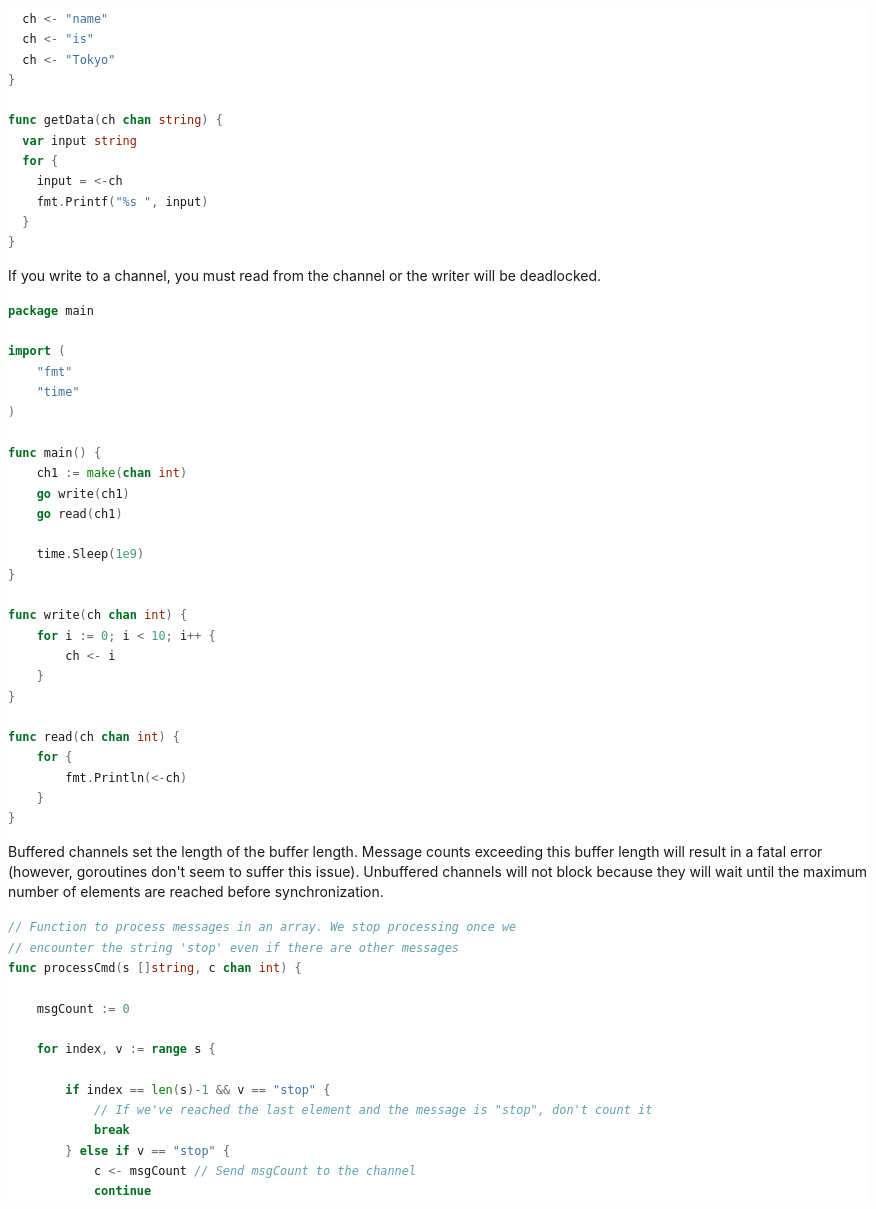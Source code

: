 ```go
  ch <- "name"
  ch <- "is"
  ch <- "Tokyo"
}

func getData(ch chan string) {
  var input string
  for {
    input = <-ch
    fmt.Printf("%s ", input)
  }
}
```

If you write to a channel, you must read from the channel or the writer will be deadlocked.

```go
package main

import (
	"fmt"
	"time"
)

func main() {
	ch1 := make(chan int)
	go write(ch1)
	go read(ch1)

	time.Sleep(1e9)
}

func write(ch chan int) {
	for i := 0; i < 10; i++ {
		ch <- i
	}
}

func read(ch chan int) {
	for {
		fmt.Println(<-ch)
	}
}
```

Buffered channels set the length of the buffer length. Message counts exceeding this buffer length will result in a fatal error (however, goroutines don't seem to suffer this issue). Unbuffered channels will not block because they will wait until the maximum number of elements are reached before synchronization. 

```go
// Function to process messages in an array. We stop processing once we
// encounter the string 'stop' even if there are other messages
func processCmd(s []string, c chan int) {

	msgCount := 0

	for index, v := range s {

		if index == len(s)-1 && v == "stop" {
			// If we've reached the last element and the message is "stop", don't count it
			break
		} else if v == "stop" {
			c <- msgCount // Send msgCount to the channel
			continue
```